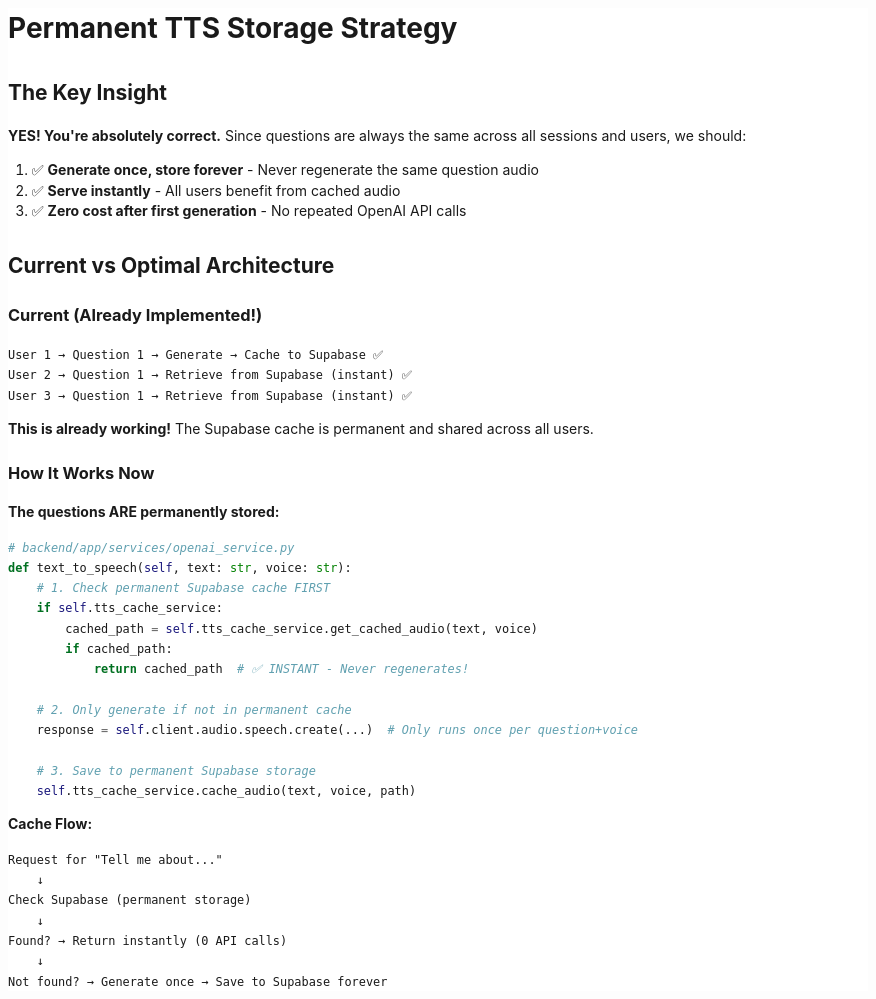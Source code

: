 # Permanent TTS Storage Strategy

## The Key Insight

**YES! You're absolutely correct.** Since questions are always the same across all sessions and users, we should:

1. ✅ **Generate once, store forever** - Never regenerate the same question audio
2. ✅ **Serve instantly** - All users benefit from cached audio
3. ✅ **Zero cost after first generation** - No repeated OpenAI API calls

## Current vs Optimal Architecture

### Current (Already Implemented!)

```
User 1 → Question 1 → Generate → Cache to Supabase ✅
User 2 → Question 1 → Retrieve from Supabase (instant) ✅
User 3 → Question 1 → Retrieve from Supabase (instant) ✅
```

**This is already working!** The Supabase cache is permanent and shared across all users.

### How It Works Now

**The questions ARE permanently stored:**

```python
# backend/app/services/openai_service.py
def text_to_speech(self, text: str, voice: str):
    # 1. Check permanent Supabase cache FIRST
    if self.tts_cache_service:
        cached_path = self.tts_cache_service.get_cached_audio(text, voice)
        if cached_path:
            return cached_path  # ✅ INSTANT - Never regenerates!

    # 2. Only generate if not in permanent cache
    response = self.client.audio.speech.create(...)  # Only runs once per question+voice

    # 3. Save to permanent Supabase storage
    self.tts_cache_service.cache_audio(text, voice, path)
```

**Cache Flow:**

```
Request for "Tell me about..."
    ↓
Check Supabase (permanent storage)
    ↓
Found? → Return instantly (0 API calls)
    ↓
Not found? → Generate once → Save to Supabase forever
```
